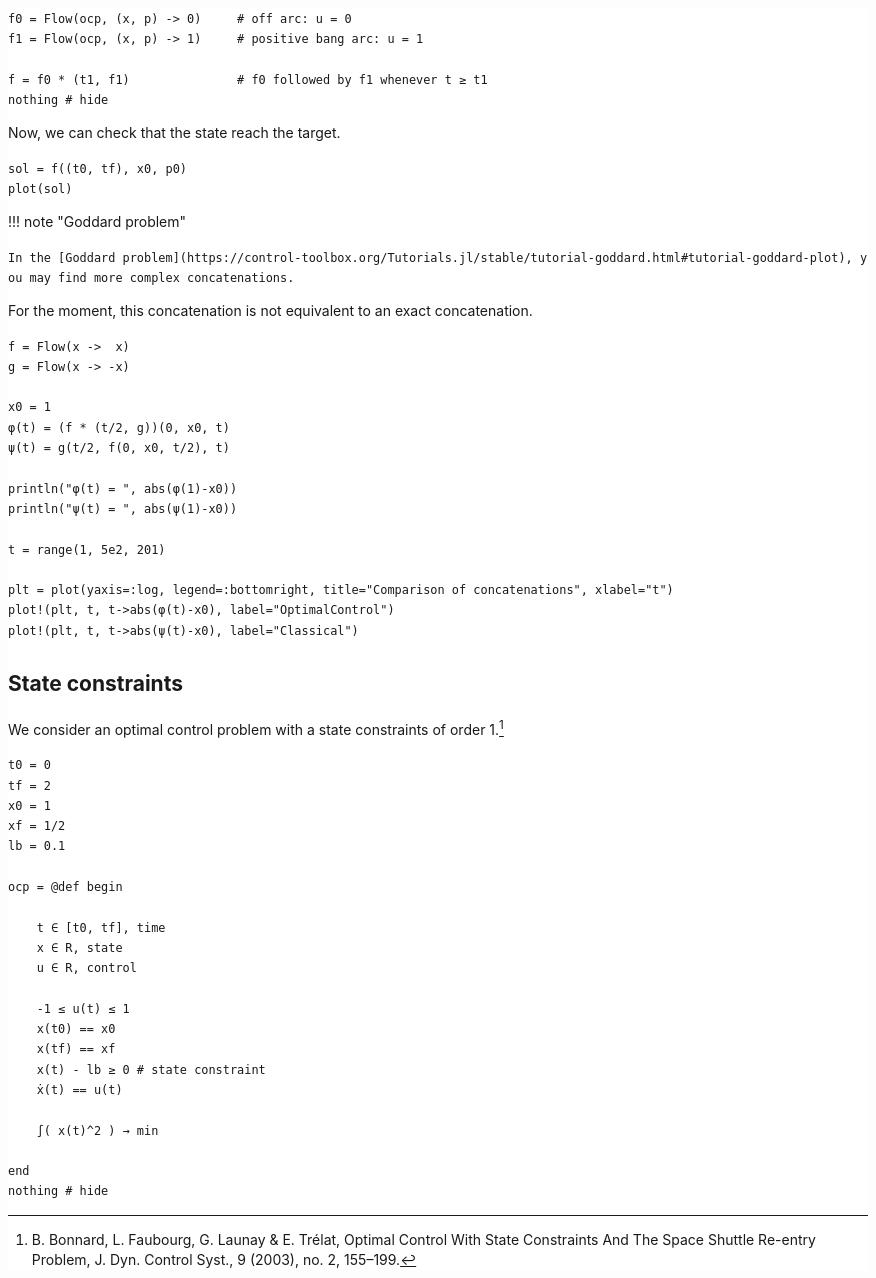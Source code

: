 ```@example main
f0 = Flow(ocp, (x, p) -> 0)     # off arc: u = 0
f1 = Flow(ocp, (x, p) -> 1)     # positive bang arc: u = 1

f = f0 * (t1, f1)               # f0 followed by f1 whenever t ≥ t1
nothing # hide
```

Now, we can check that the state reach the target.

```@example main
sol = f((t0, tf), x0, p0)
plot(sol)
```

!!! note "Goddard problem"

    In the [Goddard problem](https://control-toolbox.org/Tutorials.jl/stable/tutorial-goddard.html#tutorial-goddard-plot), you may find more complex concatenations.

For the moment, this concatenation is not equivalent to an exact concatenation.

```@example main
f = Flow(x ->  x)
g = Flow(x -> -x)

x0 = 1
φ(t) = (f * (t/2, g))(0, x0, t)
ψ(t) = g(t/2, f(0, x0, t/2), t)

println("φ(t) = ", abs(φ(1)-x0))
println("ψ(t) = ", abs(ψ(1)-x0))

t = range(1, 5e2, 201)

plt = plot(yaxis=:log, legend=:bottomright, title="Comparison of concatenations", xlabel="t")
plot!(plt, t, t->abs(φ(t)-x0), label="OptimalControl")
plot!(plt, t, t->abs(ψ(t)-x0), label="Classical")
```

## State constraints

We consider an optimal control problem with a state constraints of order 1.[^1] 

[^1]: B. Bonnard, L. Faubourg, G. Launay & E. Trélat, Optimal Control With State Constraints And The Space Shuttle Re-entry Problem, J. Dyn. Control Syst., 9 (2003), no. 2, 155–199.

```@example main
t0 = 0
tf = 2
x0 = 1
xf = 1/2
lb = 0.1

ocp = @def begin

    t ∈ [t0, tf], time
    x ∈ R, state
    u ∈ R, control

    -1 ≤ u(t) ≤ 1
    x(t0) == x0
    x(tf) == xf
    x(t) - lb ≥ 0 # state constraint
    ẋ(t) == u(t)

    ∫( x(t)^2 ) → min

end
nothing # hide
```